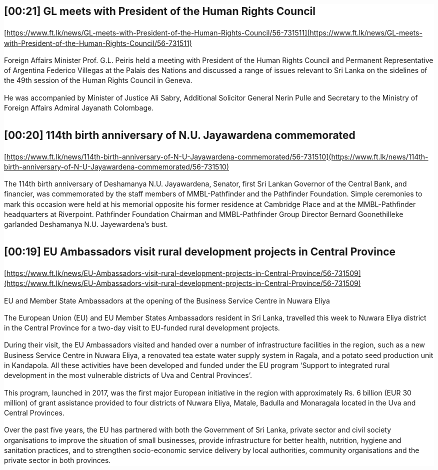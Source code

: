 ## [00:21] GL meets with President of the Human Rights Council

[https://www.ft.lk/news/GL-meets-with-President-of-the-Human-Rights-Council/56-731511](https://www.ft.lk/news/GL-meets-with-President-of-the-Human-Rights-Council/56-731511)

Foreign Affairs Minister Prof. G.L. Peiris held a meeting with President of the Human Rights Council and Permanent Representative of Argentina Federico Villegas at the Palais des Nations and discussed a range of issues relevant to Sri Lanka on the sidelines of the 49th session of the Human Rights Council in Geneva.

He was accompanied by Minister of Justice Ali Sabry, Additional Solicitor General Nerin Pulle and Secretary to the Ministry of Foreign Affairs Admiral Jayanath Colombage.

## [00:20] 114th birth anniversary of N.U. Jayawardena commemorated

[https://www.ft.lk/news/114th-birth-anniversary-of-N-U-Jayawardena-commemorated/56-731510](https://www.ft.lk/news/114th-birth-anniversary-of-N-U-Jayawardena-commemorated/56-731510)

The 114th birth anniversary of Deshamanya N.U. Jayawardena, Senator, first Sri Lankan Governor of the Central Bank, and financier, was commemorated by the staff members of MMBL-Pathfinder and the Pathfinder Foundation. Simple ceremonies to mark this occasion were held at his memorial opposite his former residence at Cambridge Place and at the MMBL-Pathfinder headquarters at Riverpoint. Pathfinder Foundation Chairman and MMBL-Pathfinder Group Director Bernard Goonethilleke garlanded Deshamanya N.U. Jayewardena’s bust.

## [00:19] EU Ambassadors visit  rural development projects in Central Province

[https://www.ft.lk/news/EU-Ambassadors-visit-rural-development-projects-in-Central-Province/56-731509](https://www.ft.lk/news/EU-Ambassadors-visit-rural-development-projects-in-Central-Province/56-731509)

EU and Member State Ambassadors at the opening of the Business Service Centre in Nuwara Eliya





The European Union (EU) and EU Member States Ambassadors resident in Sri Lanka, travelled this week to Nuwara Eliya district in the Central Province for a two-day visit to EU-funded rural development projects.

During their visit, the EU Ambassadors visited and handed over a number of infrastructure facilities in the region, such as a new Business Service Centre in Nuwara Eliya, a renovated tea estate water supply system in Ragala, and a potato seed production unit in Kandapola. All these activities have been developed and funded under the EU program ‘Support to integrated rural development in the most vulnerable districts of Uva and Central Provinces’.

This program, launched in 2017, was the first major European initiative in the region with approximately Rs. 6 billion (EUR 30 million) of grant assistance provided to four districts of Nuwara Eliya, Matale, Badulla and Monaragala located in the Uva and Central Provinces.

Over the past five years, the EU has partnered with both the Government of Sri Lanka, private sector and civil society organisations to improve the situation of small businesses, provide infrastructure for better health, nutrition, hygiene and sanitation practices, and to strengthen socio-economic service delivery by local authorities, community organisations and the private sector in both provinces.
